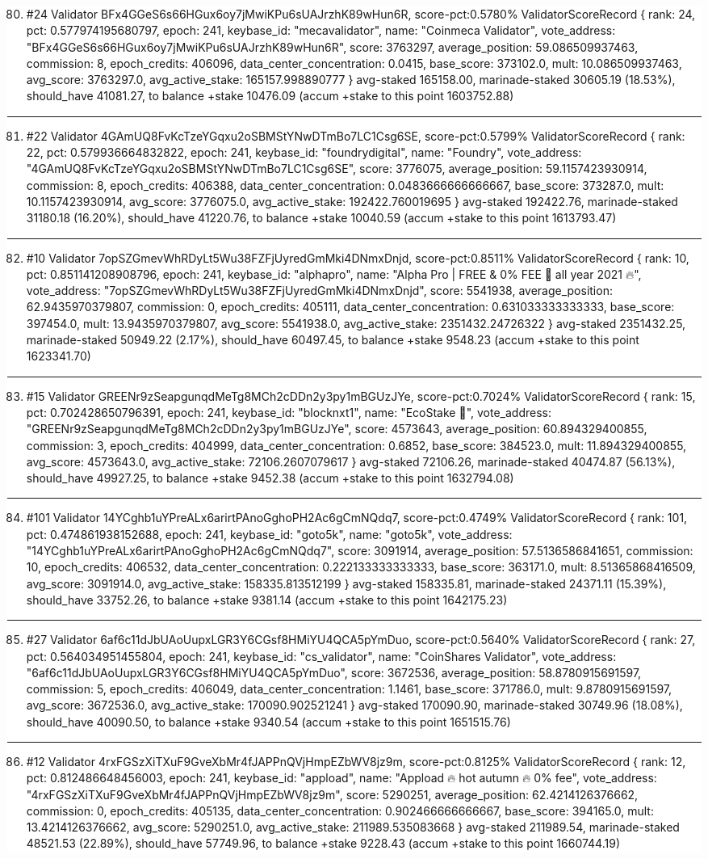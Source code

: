 80) #24 Validator BFx4GGeS6s66HGux6oy7jMwiKPu6sUAJrzhK89wHun6R, score-pct:0.5780%
ValidatorScoreRecord { rank: 24, pct: 0.577974195680797, epoch: 241, keybase_id: "mecavalidator", name: "Coinmeca Validator", vote_address: "BFx4GGeS6s66HGux6oy7jMwiKPu6sUAJrzhK89wHun6R", score: 3763297, average_position: 59.086509937463, commission: 8, epoch_credits: 406096, data_center_concentration: 0.0415, base_score: 373102.0, mult: 10.086509937463, avg_score: 3763297.0, avg_active_stake: 165157.998890777 }
 avg-staked 165158.00, marinade-staked 30605.19 (18.53%), should_have 41081.27, to balance +stake 10476.09 (accum +stake to this point 1603752.88)
-------------------------------------------------------------
81) #22 Validator 4GAmUQ8FvKcTzeYGqxu2oSBMStYNwDTmBo7LC1Csg6SE, score-pct:0.5799%
ValidatorScoreRecord { rank: 22, pct: 0.579936664832822, epoch: 241, keybase_id: "foundrydigital", name: "Foundry", vote_address: "4GAmUQ8FvKcTzeYGqxu2oSBMStYNwDTmBo7LC1Csg6SE", score: 3776075, average_position: 59.1157423930914, commission: 8, epoch_credits: 406388, data_center_concentration: 0.0483666666666667, base_score: 373287.0, mult: 10.1157423930914, avg_score: 3776075.0, avg_active_stake: 192422.760019695 }
 avg-staked 192422.76, marinade-staked 31180.18 (16.20%), should_have 41220.76, to balance +stake 10040.59 (accum +stake to this point 1613793.47)
-------------------------------------------------------------
82) #10 Validator 7opSZGmevWhRDyLt5Wu38FZFjUyredGmMki4DNmxDnjd, score-pct:0.8511%
ValidatorScoreRecord { rank: 10, pct: 0.851141208908796, epoch: 241, keybase_id: "alphapro", name: "Alpha Pro | FREE & 0% FEE 🚀 all year 2021 🔥", vote_address: "7opSZGmevWhRDyLt5Wu38FZFjUyredGmMki4DNmxDnjd", score: 5541938, average_position: 62.9435970379807, commission: 0, epoch_credits: 405111, data_center_concentration: 0.631033333333333, base_score: 397454.0, mult: 13.9435970379807, avg_score: 5541938.0, avg_active_stake: 2351432.24726322 }
 avg-staked 2351432.25, marinade-staked 50949.22 (2.17%), should_have 60497.45, to balance +stake 9548.23 (accum +stake to this point 1623341.70)
-------------------------------------------------------------
83) #15 Validator GREENr9zSeapgunqdMeTg8MCh2cDDn2y3py1mBGUzJYe, score-pct:0.7024%
ValidatorScoreRecord { rank: 15, pct: 0.702428650796391, epoch: 241, keybase_id: "blocknxt1", name: "EcoStake 🌱", vote_address: "GREENr9zSeapgunqdMeTg8MCh2cDDn2y3py1mBGUzJYe", score: 4573643, average_position: 60.894329400855, commission: 3, epoch_credits: 404999, data_center_concentration: 0.6852, base_score: 384523.0, mult: 11.894329400855, avg_score: 4573643.0, avg_active_stake: 72106.2607079617 }
 avg-staked 72106.26, marinade-staked 40474.87 (56.13%), should_have 49927.25, to balance +stake 9452.38 (accum +stake to this point 1632794.08)
-------------------------------------------------------------
84) #101 Validator 14YCghb1uYPreALx6arirtPAnoGghoPH2Ac6gCmNQdq7, score-pct:0.4749%
ValidatorScoreRecord { rank: 101, pct: 0.474861938152688, epoch: 241, keybase_id: "goto5k", name: "goto5k", vote_address: "14YCghb1uYPreALx6arirtPAnoGghoPH2Ac6gCmNQdq7", score: 3091914, average_position: 57.5136586841651, commission: 10, epoch_credits: 406532, data_center_concentration: 0.222133333333333, base_score: 363171.0, mult: 8.51365868416509, avg_score: 3091914.0, avg_active_stake: 158335.813512199 }
 avg-staked 158335.81, marinade-staked 24371.11 (15.39%), should_have 33752.26, to balance +stake 9381.14 (accum +stake to this point 1642175.23)
-------------------------------------------------------------
85) #27 Validator 6af6c11dJbUAoUupxLGR3Y6CGsf8HMiYU4QCA5pYmDuo, score-pct:0.5640%
ValidatorScoreRecord { rank: 27, pct: 0.564034951455804, epoch: 241, keybase_id: "cs_validator", name: "CoinShares Validator", vote_address: "6af6c11dJbUAoUupxLGR3Y6CGsf8HMiYU4QCA5pYmDuo", score: 3672536, average_position: 58.8780915691597, commission: 5, epoch_credits: 406049, data_center_concentration: 1.1461, base_score: 371786.0, mult: 9.8780915691597, avg_score: 3672536.0, avg_active_stake: 170090.902521241 }
 avg-staked 170090.90, marinade-staked 30749.96 (18.08%), should_have 40090.50, to balance +stake 9340.54 (accum +stake to this point 1651515.76)
-------------------------------------------------------------
86) #12 Validator 4rxFGSzXiTXuF9GveXbMr4fJAPPnQVjHmpEZbWV8jz9m, score-pct:0.8125%
ValidatorScoreRecord { rank: 12, pct: 0.812486648456003, epoch: 241, keybase_id: "appload", name: "Appload 🔥 hot autumn 🔥 0% fee", vote_address: "4rxFGSzXiTXuF9GveXbMr4fJAPPnQVjHmpEZbWV8jz9m", score: 5290251, average_position: 62.4214126376662, commission: 0, epoch_credits: 405135, data_center_concentration: 0.902466666666667, base_score: 394165.0, mult: 13.4214126376662, avg_score: 5290251.0, avg_active_stake: 211989.535083668 }
 avg-staked 211989.54, marinade-staked 48521.53 (22.89%), should_have 57749.96, to balance +stake 9228.43 (accum +stake to this point 1660744.19)
